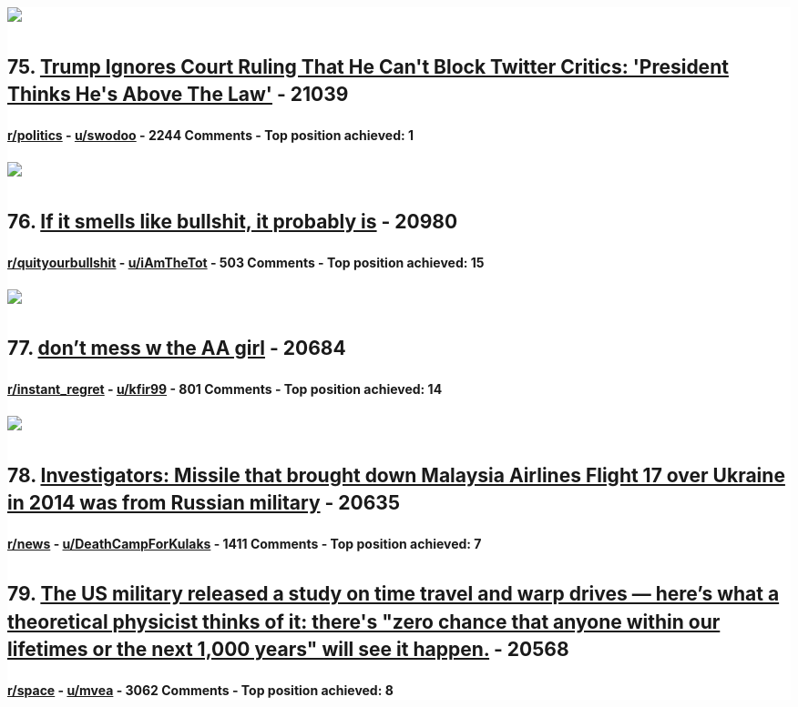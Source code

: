 <a href="https://i.redd.it/jnngbzhtrpz01.jpg"><img src="https://b.thumbs.redditmedia.com/e5h-Pqc0m3StI1IXwB5EyUBxggOGpWbhVoAEeFO-k1A.jpg"></img></a>

## 75. [Trump Ignores Court Ruling That He Can't Block Twitter Critics: 'President Thinks He's Above The Law'](http://reddit.com/r/politics/comments/8lue9s/trump_ignores_court_ruling_that_he_cant_block/) - 21039
#### [r/politics](http://reddit.com/r/politics) - [u/swodoo](http://reddit.com/u/swodoo) - 2244 Comments - Top position achieved: 1

<a href="http://www.newsweek.com/trump-ignores-court-ruling-he-cant-block-critics-twitter-president-thinks-hes-943315?piano_t=1"><img src="https://b.thumbs.redditmedia.com/V-hJwrS_26I2KqxYtr7lybfyc1Cki3ZNuCtv2I9E_9k.jpg"></img></a>

## 76. [If it smells like bullshit, it probably is](http://reddit.com/r/quityourbullshit/comments/8ls7ry/if_it_smells_like_bullshit_it_probably_is/) - 20980
#### [r/quityourbullshit](http://reddit.com/r/quityourbullshit) - [u/iAmTheTot](http://reddit.com/u/iAmTheTot) - 503 Comments - Top position achieved: 15

<a href="https://i.redd.it/icud8bilqsz01.png"><img src="https://b.thumbs.redditmedia.com/gxcwjrM00zC2NvLM3Ta2epX6a_IdUhrXVnkc9UoKD9Y.jpg"></img></a>

## 77. [don’t mess w the AA girl](http://reddit.com/r/instant_regret/comments/8lw7ei/dont_mess_w_the_aa_girl/) - 20684
#### [r/instant_regret](http://reddit.com/r/instant_regret) - [u/kfir99](http://reddit.com/u/kfir99) - 801 Comments - Top position achieved: 14

<a href="https://i.redd.it/ftco0dewcvz01.jpg"><img src="https://b.thumbs.redditmedia.com/qXdpugDH_N7vpdeDFuZhH4gJXRH3gn4XnJCxIuV6Nzs.jpg"></img></a>

## 78. [Investigators: Missile that brought down Malaysia Airlines Flight 17 over Ukraine in 2014 was from Russian military](http://reddit.com/r/news/comments/8lrbmp/investigators_missile_that_brought_down_malaysia/) - 20635
#### [r/news](http://reddit.com/r/news) - [u/DeathCampForKulaks](http://reddit.com/u/DeathCampForKulaks) - 1411 Comments - Top position achieved: 7

## 79. [The US military released a study on time travel and warp drives — here’s what a theoretical physicist thinks of it: there's "zero chance that anyone within our lifetimes or the next 1,000 years" will see it happen.](http://reddit.com/r/space/comments/8lseut/the_us_military_released_a_study_on_time_travel/) - 20568
#### [r/space](http://reddit.com/r/space) - [u/mvea](http://reddit.com/u/mvea) - 3062 Comments - Top position achieved: 8
